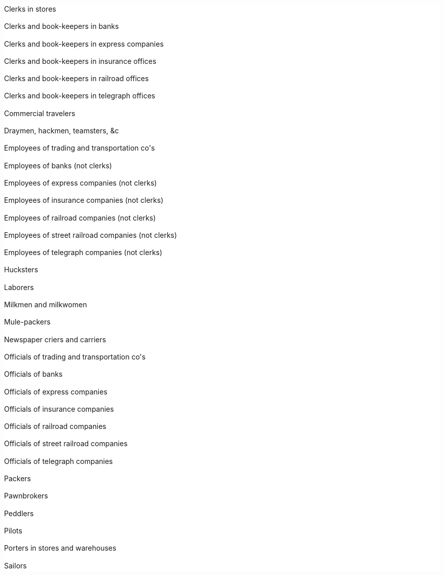 Clerks in stores

Clerks and book-keepers in banks

Clerks and book-keepers in express companies

Clerks and book-keepers in insurance offices

Clerks and book-keepers in railroad offices

Clerks and book-keepers in telegraph offices

Commercial travelers

Draymen, hackmen, teamsters, &c

Employees of trading and transportation co's

Employees of banks (not clerks)

Employees of express companies (not clerks)

Employees of insurance companies (not clerks)

Employees of railroad companies (not clerks)

Employees of street railroad companies (not clerks)

Employees of telegraph companies (not clerks)

Hucksters

Laborers

Milkmen and milkwomen

Mule-packers

Newspaper criers and carriers

Officials of trading and transportation co's

Officials of banks

Officials of express companies

Officials of insurance companies

Officials of railroad companies

Officials of street railroad companies

Officials of telegraph companies

Packers

Pawnbrokers

Peddlers

Pilots

Porters in stores and warehouses

Sailors
